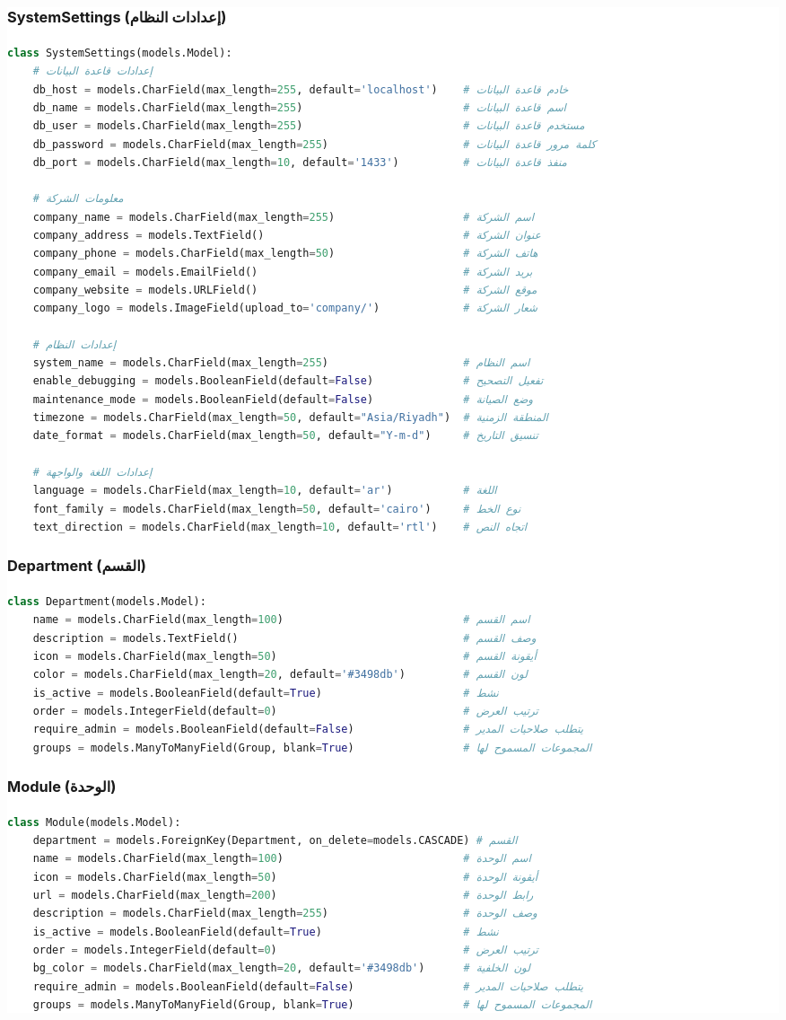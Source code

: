 ### SystemSettings (إعدادات النظام)
```python
class SystemSettings(models.Model):
    # إعدادات قاعدة البيانات
    db_host = models.CharField(max_length=255, default='localhost')    # خادم قاعدة البيانات
    db_name = models.CharField(max_length=255)                         # اسم قاعدة البيانات
    db_user = models.CharField(max_length=255)                         # مستخدم قاعدة البيانات
    db_password = models.CharField(max_length=255)                     # كلمة مرور قاعدة البيانات
    db_port = models.CharField(max_length=10, default='1433')          # منفذ قاعدة البيانات
    
    # معلومات الشركة
    company_name = models.CharField(max_length=255)                    # اسم الشركة
    company_address = models.TextField()                               # عنوان الشركة
    company_phone = models.CharField(max_length=50)                    # هاتف الشركة
    company_email = models.EmailField()                                # بريد الشركة
    company_website = models.URLField()                                # موقع الشركة
    company_logo = models.ImageField(upload_to='company/')             # شعار الشركة
    
    # إعدادات النظام
    system_name = models.CharField(max_length=255)                     # اسم النظام
    enable_debugging = models.BooleanField(default=False)              # تفعيل التصحيح
    maintenance_mode = models.BooleanField(default=False)              # وضع الصيانة
    timezone = models.CharField(max_length=50, default="Asia/Riyadh")  # المنطقة الزمنية
    date_format = models.CharField(max_length=50, default="Y-m-d")     # تنسيق التاريخ
    
    # إعدادات اللغة والواجهة
    language = models.CharField(max_length=10, default='ar')           # اللغة
    font_family = models.CharField(max_length=50, default='cairo')     # نوع الخط
    text_direction = models.CharField(max_length=10, default='rtl')    # اتجاه النص
```

### Department (القسم)
```python
class Department(models.Model):
    name = models.CharField(max_length=100)                            # اسم القسم
    description = models.TextField()                                   # وصف القسم
    icon = models.CharField(max_length=50)                             # أيقونة القسم
    color = models.CharField(max_length=20, default='#3498db')         # لون القسم
    is_active = models.BooleanField(default=True)                      # نشط
    order = models.IntegerField(default=0)                             # ترتيب العرض
    require_admin = models.BooleanField(default=False)                 # يتطلب صلاحيات المدير
    groups = models.ManyToManyField(Group, blank=True)                 # المجموعات المسموح لها
```

### Module (الوحدة)
```python
class Module(models.Model):
    department = models.ForeignKey(Department, on_delete=models.CASCADE) # القسم
    name = models.CharField(max_length=100)                            # اسم الوحدة
    icon = models.CharField(max_length=50)                             # أيقونة الوحدة
    url = models.CharField(max_length=200)                             # رابط الوحدة
    description = models.CharField(max_length=255)                     # وصف الوحدة
    is_active = models.BooleanField(default=True)                      # نشط
    order = models.IntegerField(default=0)                             # ترتيب العرض
    bg_color = models.CharField(max_length=20, default='#3498db')      # لون الخلفية
    require_admin = models.BooleanField(default=False)                 # يتطلب صلاحيات المدير
    groups = models.ManyToManyField(Group, blank=True)                 # المجموعات المسموح لها
```
